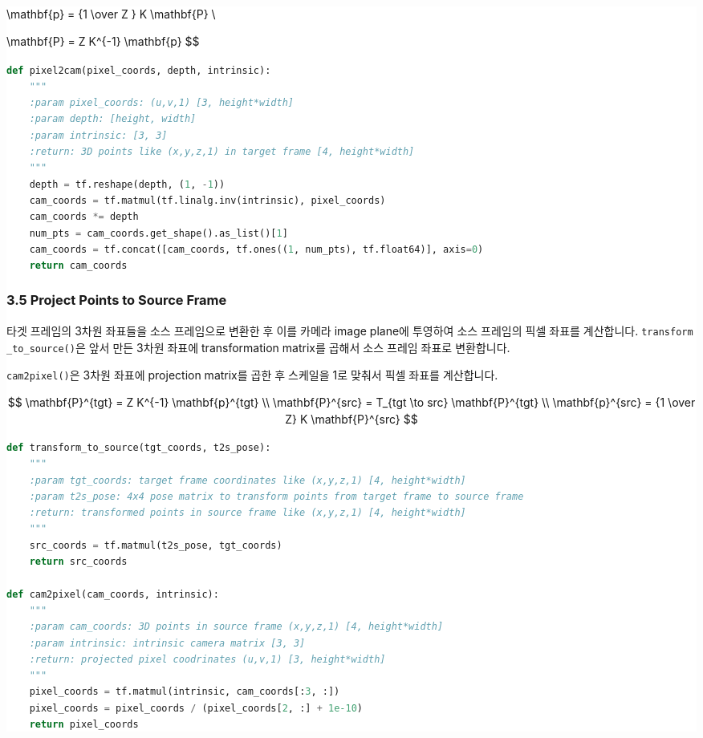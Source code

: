 \mathbf{p} = {1 \over Z } K \mathbf{P} \\

\mathbf{P} = Z K^{-1} \mathbf{p}
$$



```python
def pixel2cam(pixel_coords, depth, intrinsic):
    """
    :param pixel_coords: (u,v,1) [3, height*width]
    :param depth: [height, width]
    :param intrinsic: [3, 3]
    :return: 3D points like (x,y,z,1) in target frame [4, height*width]
    """
    depth = tf.reshape(depth, (1, -1))
    cam_coords = tf.matmul(tf.linalg.inv(intrinsic), pixel_coords)
    cam_coords *= depth
    num_pts = cam_coords.get_shape().as_list()[1]
    cam_coords = tf.concat([cam_coords, tf.ones((1, num_pts), tf.float64)], axis=0)
    return cam_coords
```



### 3.5 Project Points to Source Frame

타겟 프레임의 3차원 좌표들을 소스 프레임으로 변환한 후 이를 카메라 image plane에 투영하여 소스 프레임의 픽셀 좌표를 계산합니다. `transform_to_source()`은 앞서 만든 3차원 좌표에 transformation matrix를 곱해서 소스 프레임 좌표로 변환합니다.  

`cam2pixel()`은 3차원 좌표에 projection matrix를 곱한 후 스케일을 1로 맞춰서 픽셀 좌표를 계산합니다.


$$
\mathbf{P}^{tgt} = Z K^{-1} \mathbf{p}^{tgt} \\
\mathbf{P}^{src} = T_{tgt \to src} \mathbf{P}^{tgt} \\
\mathbf{p}^{src} = {1 \over Z} K \mathbf{P}^{src}
$$



```python
def transform_to_source(tgt_coords, t2s_pose):
    """
    :param tgt_coords: target frame coordinates like (x,y,z,1) [4, height*width]
    :param t2s_pose: 4x4 pose matrix to transform points from target frame to source frame
    :return: transformed points in source frame like (x,y,z,1) [4, height*width]
    """
    src_coords = tf.matmul(t2s_pose, tgt_coords)
    return src_coords

def cam2pixel(cam_coords, intrinsic):
    """
    :param cam_coords: 3D points in source frame (x,y,z,1) [4, height*width]
    :param intrinsic: intrinsic camera matrix [3, 3]
    :return: projected pixel coodrinates (u,v,1) [3, height*width]
    """
    pixel_coords = tf.matmul(intrinsic, cam_coords[:3, :])
    pixel_coords = pixel_coords / (pixel_coords[2, :] + 1e-10)
    return pixel_coords
```

